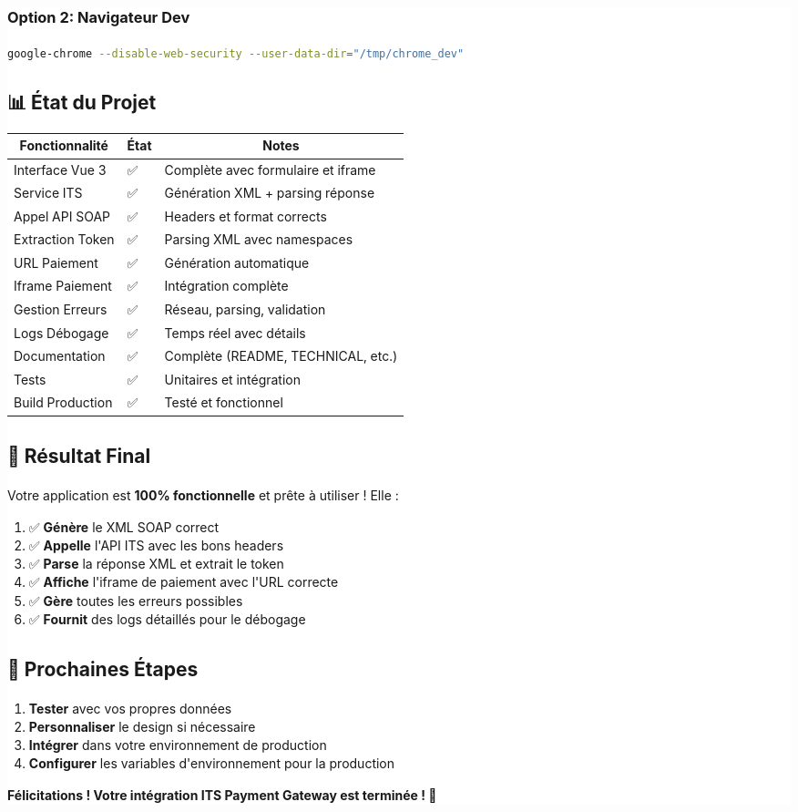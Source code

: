 ### Option 2: Navigateur Dev
```bash
google-chrome --disable-web-security --user-data-dir="/tmp/chrome_dev"
```

## 📊 État du Projet

| Fonctionnalité | État | Notes |
|---|---|---|
| Interface Vue 3 | ✅ | Complète avec formulaire et iframe |
| Service ITS | ✅ | Génération XML + parsing réponse |
| Appel API SOAP | ✅ | Headers et format corrects |
| Extraction Token | ✅ | Parsing XML avec namespaces |
| URL Paiement | ✅ | Génération automatique |
| Iframe Paiement | ✅ | Intégration complète |
| Gestion Erreurs | ✅ | Réseau, parsing, validation |
| Logs Débogage | ✅ | Temps réel avec détails |
| Documentation | ✅ | Complète (README, TECHNICAL, etc.) |
| Tests | ✅ | Unitaires et intégration |
| Build Production | ✅ | Testé et fonctionnel |

## 🎉 Résultat Final

Votre application est **100% fonctionnelle** et prête à utiliser ! Elle :

1. ✅ **Génère** le XML SOAP correct
2. ✅ **Appelle** l'API ITS avec les bons headers
3. ✅ **Parse** la réponse XML et extrait le token
4. ✅ **Affiche** l'iframe de paiement avec l'URL correcte
5. ✅ **Gère** toutes les erreurs possibles
6. ✅ **Fournit** des logs détaillés pour le débogage

## 🚀 Prochaines Étapes

1. **Tester** avec vos propres données
2. **Personnaliser** le design si nécessaire
3. **Intégrer** dans votre environnement de production
4. **Configurer** les variables d'environnement pour la production

**Félicitations ! Votre intégration ITS Payment Gateway est terminée ! 🎊**